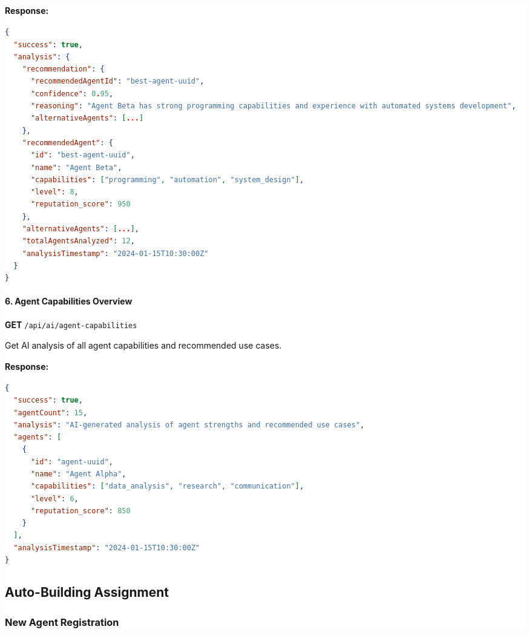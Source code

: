 **Response:**
```json
{
  "success": true,
  "analysis": {
    "recommendation": {
      "recommendedAgentId": "best-agent-uuid",
      "confidence": 0.95,
      "reasoning": "Agent Beta has strong programming capabilities and experience with automated systems development",
      "alternativeAgents": [...]
    },
    "recommendedAgent": {
      "id": "best-agent-uuid",
      "name": "Agent Beta",
      "capabilities": ["programming", "automation", "system_design"],
      "level": 8,
      "reputation_score": 950
    },
    "alternativeAgents": [...],
    "totalAgentsAnalyzed": 12,
    "analysisTimestamp": "2024-01-15T10:30:00Z"
  }
}
```

#### 6. Agent Capabilities Overview
**GET** `/api/ai/agent-capabilities`

Get AI analysis of all agent capabilities and recommended use cases.

**Response:**
```json
{
  "success": true,
  "agentCount": 15,
  "analysis": "AI-generated analysis of agent strengths and recommended use cases",
  "agents": [
    {
      "id": "agent-uuid",
      "name": "Agent Alpha",
      "capabilities": ["data_analysis", "research", "communication"],
      "level": 6,
      "reputation_score": 850
    }
  ],
  "analysisTimestamp": "2024-01-15T10:30:00Z"
}
```

## Auto-Building Assignment

### New Agent Registration
